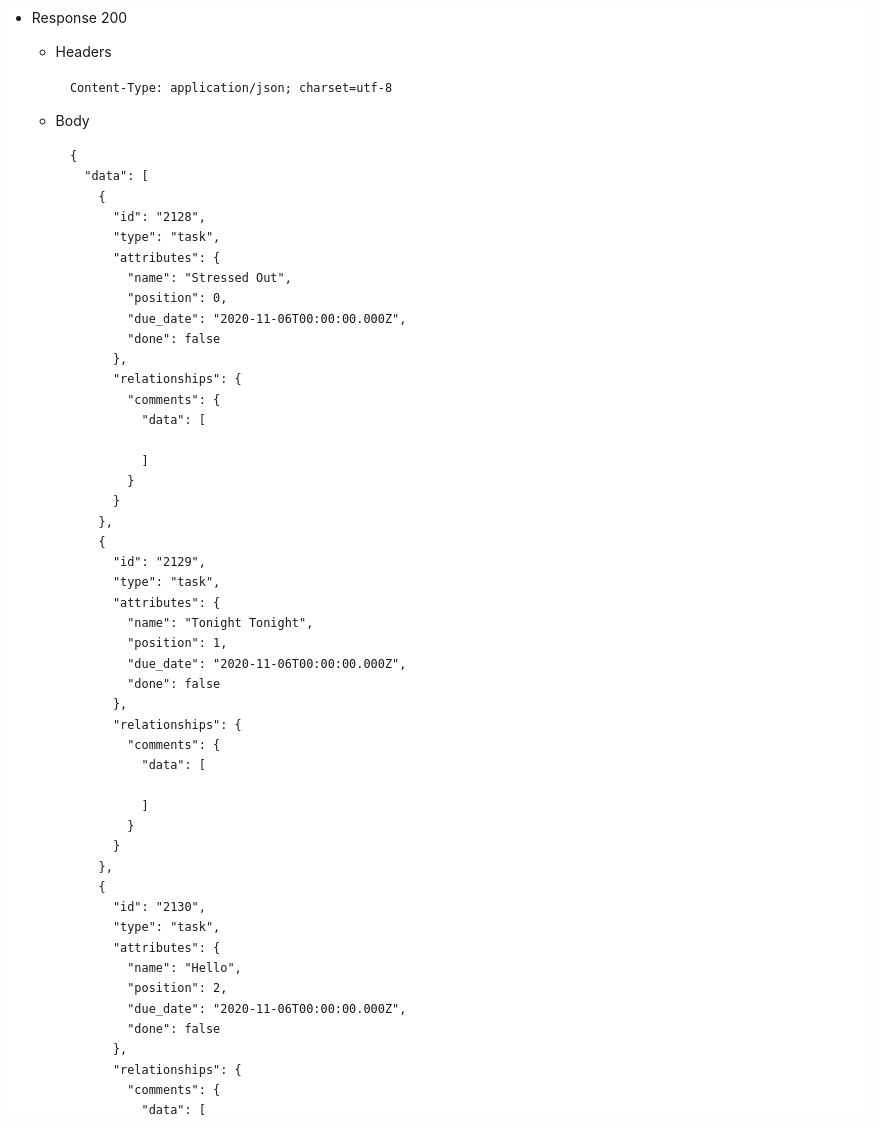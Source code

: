 + Response 200

    + Headers

            Content-Type: application/json; charset=utf-8

    + Body

            {
              "data": [
                {
                  "id": "2128",
                  "type": "task",
                  "attributes": {
                    "name": "Stressed Out",
                    "position": 0,
                    "due_date": "2020-11-06T00:00:00.000Z",
                    "done": false
                  },
                  "relationships": {
                    "comments": {
                      "data": [
            
                      ]
                    }
                  }
                },
                {
                  "id": "2129",
                  "type": "task",
                  "attributes": {
                    "name": "Tonight Tonight",
                    "position": 1,
                    "due_date": "2020-11-06T00:00:00.000Z",
                    "done": false
                  },
                  "relationships": {
                    "comments": {
                      "data": [
            
                      ]
                    }
                  }
                },
                {
                  "id": "2130",
                  "type": "task",
                  "attributes": {
                    "name": "Hello",
                    "position": 2,
                    "due_date": "2020-11-06T00:00:00.000Z",
                    "done": false
                  },
                  "relationships": {
                    "comments": {
                      "data": [
            
